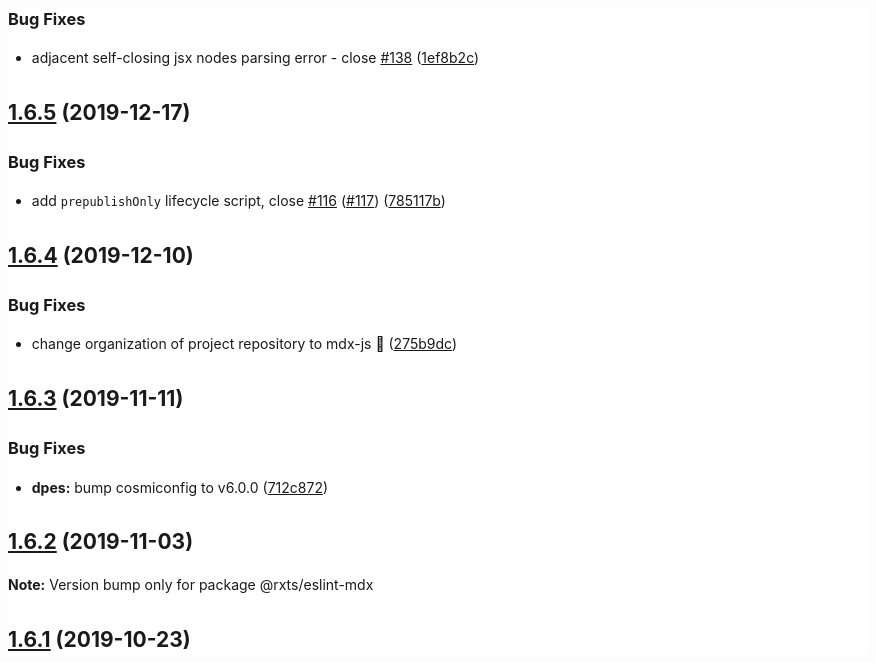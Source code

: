 
### Bug Fixes

* adjacent self-closing jsx nodes parsing error - close [#138](https://github.com/mdx-js/eslint-mdx/issues/138) ([1ef8b2c](https://github.com/mdx-js/eslint-mdx/commit/1ef8b2cb48e4f4f0fa2094bc29de336ebdfe4835))





## [1.6.5](https://github.com/mdx-js/eslint-mdx/compare/v1.6.4...v1.6.5) (2019-12-17)


### Bug Fixes

* add `prepublishOnly` lifecycle script, close [#116](https://github.com/mdx-js/eslint-mdx/issues/116) ([#117](https://github.com/mdx-js/eslint-mdx/issues/117)) ([785117b](https://github.com/mdx-js/eslint-mdx/commit/785117ba3178c698710907e032f59a38289a844b))





## [1.6.4](https://github.com/rx-ts/eslint-mdx/compare/v1.6.3...v1.6.4) (2019-12-10)


### Bug Fixes

* change organization of project repository to mdx-js :tada: ([275b9dc](https://github.com/rx-ts/eslint-mdx/commit/275b9dce5a8b5619d873c841793ef1c5e0bf7f39))





## [1.6.3](https://github.com/rx-ts/eslint-mdx/compare/v1.6.2...v1.6.3) (2019-11-11)


### Bug Fixes

* **dpes:** bump cosmiconfig to v6.0.0 ([712c872](https://github.com/rx-ts/eslint-mdx/commit/712c8726c8b7ff59f4d3620f8a2de18936dd3487))





## [1.6.2](https://github.com/rx-ts/eslint-mdx/compare/v1.6.1...v1.6.2) (2019-11-03)

**Note:** Version bump only for package @rxts/eslint-mdx





## [1.6.1](https://github.com/rx-ts/eslint-mdx/compare/v1.6.0...v1.6.1) (2019-10-23)
